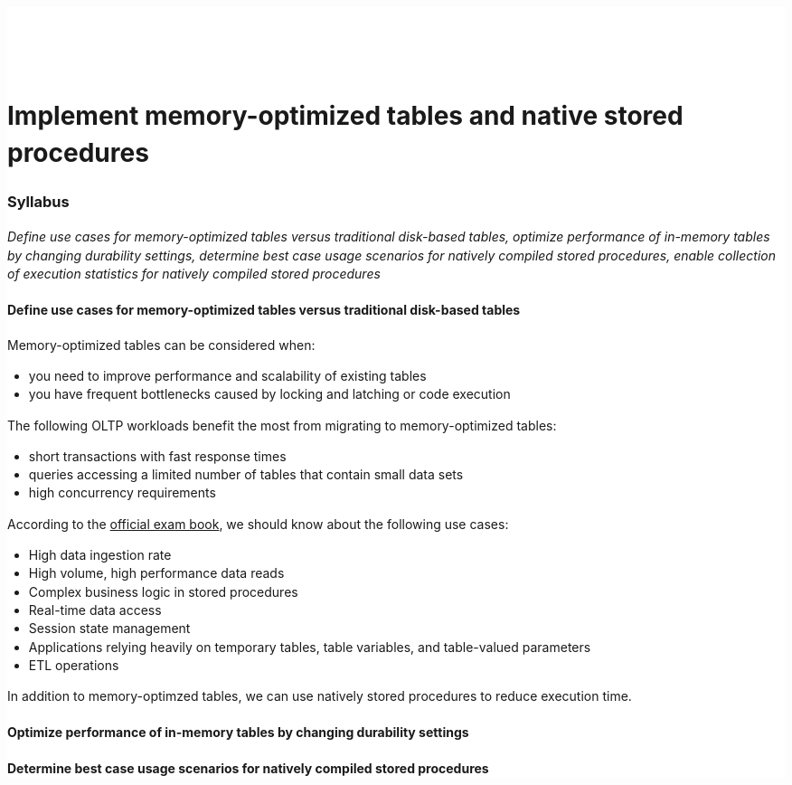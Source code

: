 
<br/><br/><br/>

<a name="implement_memory_optimized_tables_and_native_stored_procedures"></a>

# Implement memory-optimized tables and native stored procedures

### Syllabus

*Define use cases for memory-optimized tables versus traditional disk-based tables, optimize
performance of in-memory tables by changing durability settings, determine best case usage scenarios
for natively compiled stored procedures, enable collection of execution statistics for natively
compiled stored procedures*

<a name="define_use_cases_for_memory_optimized_tables_vs_traditional_disk_based_tables"></a>

#### Define use cases for memory-optimized tables versus traditional disk-based tables

Memory-optimized tables can be considered when:

* you need to improve performance and scalability of existing tables
* you have frequent bottlenecks caused by locking and latching or code execution

The following OLTP workloads benefit the most from migrating to memory-optimized tables:

* short transactions with fast response times
* queries accessing a limited number of tables that contain small data sets
* high concurrency requirements

According to the [official exam book][amazon-developing-sql-databases], we should know about the
following use cases:

* High data ingestion rate
* High volume, high performance data reads
* Complex business logic in stored procedures
* Real-time data access
* Session state management
* Applications relying heavily on temporary tables, table variables, and table-valued parameters
* ETL operations

In addition to memory-optimzed tables, we can use natively stored procedures to reduce
execution time.

<a name="optimize_performance_of_in_memory_tables_by_changing_durability_settings"></a>

#### Optimize performance of in-memory tables by changing durability settings

<a name="determine_best_case_usage_scenarios_for_nativelyl_compiled_stored_procedures"></a>

#### Determine best case usage scenarios for natively compiled stored procedures


[Official documentation on lock escalation]: [microsoft-lock-escalation]
[microsoft-mcsa-sql-2016-database-development]: https://www.microsoft.com/en-us/learning/mcsa-sql2016-database-development-certification.aspx
[microsoft-70-762-curriculum]: https://www.microsoft.com/en-us/learning/exam-70-762.aspx
[microsoft-dynamic-data-masking]: https://docs.microsoft.com/en-us/sql/relational-databases/security/dynamic-data-masking
[microsoft-ddl-triggers]: https://docs.microsoft.com/en-us/sql/relational-databases/triggers/ddl-triggers
[microsoft-dml-triggers]: https://docs.microsoft.com/en-us/sql/relational-databases/triggers/dml-triggers
[microsoft-logon-triggers]: https://docs.microsoft.com/en-us/sql/relational-databases/triggers/logon-triggers
[microsoft-indexes]: https://docs.microsoft.com/en-us/sql/relational-databases/indexes/indexes
[microsoft-index-design-guide]: https://docs.microsoft.com/en-us/sql/relational-databases/sql-server-index-design-guide
[microsoft-indexes-with-included-columns]: https://docs.microsoft.com/en-us/sql/relational-databases/indexes/create-indexes-with-included-columns
[microsoft-locking-in-the-database-engine]: https://docs.microsoft.com/en-us/previous-versions/sql/sql-server-2008-r2/ms190615(v=sql.105)
[microsoft-lock-granularity]: https://docs.microsoft.com/en-us/previous-versions/sql/sql-server-2008-r2/ms189849%28v%3dsql.105%29
[microsoft-lock-modes]: https://docs.microsoft.com/en-us/previous-versions/sql/sql-server-2008-r2/ms175519%28v%3dsql.105%29
[microsoft-lock-escalation]: https://docs.microsoft.com/en-us/previous-versions/sql/sql-server-2008-r2/ms184286(v=sql.105)
[microsoft-deadlock-trace-flags]: https://docs.microsoft.com/en-us/previous-versions/sql/sql-server-2008-r2/ms178104(v=sql.105)]
[microsoft-query-store]: https://docs.microsoft.com/en-us/sql/relational-databases/performance/monitoring-performance-by-using-the-query-store
[microsoft-azure-sql-database-query-performance]: https://docs.microsoft.com/en-us/azure/sql-database/sql-database-query-performance
[microsoft-update-statistics]: https://docs.microsoft.com/en-us/sql/t-sql/statements/update-statistics-transact-sql
[microsoft-database-files-and-filegroups]: https://docs.microsoft.com/en-us/sql/relational-databases/databases/database-files-and-filegroups
[amazon-developing-sql-databases]: https://www.amazon.com/Exam-Ref-70-762-Developing-Databases/dp/1509304916
[erland-sommerskog-error-handling]: http://www.sommarskog.se/error_handling/Part1.html
[red-gate-covering-index]: https://www.red-gate.com/simple-talk/sql/learn-sql-server/using-covering-indexes-to-improve-query-performance/
[red-gate-columnstore-index]: https://www.red-gate.com/simple-talk/sql/sql-development/what-are-columnstore-indexes/
[stackoverflow-what-are-row-page-and-table-locks]: https://stackoverflow.com/questions/9784172/what-are-row-page-and-table-locks-and-when-they-are-acquired
[stackexchange-dba-what-is-lock-escalation]: https://dba.stackexchange.com/questions/12864/what-is-lock-escalation
[sqlteam-introduction-to-locking-in-sql-server]: https://www.sqlteam.com/articles/introduction-to-locking-in-sql-server
[github-70-761-proper-data-types-for-elements-and-columns]: https://mika-s.github.io/sql/certification/70-761/2019/05/27/notes-on-70-761-Querying-Data-with-Transact-SQL.html#proper_data_types_for_elements_and_columns
[github-70-761-views]: https://mika-s.github.io/sql/certification/70-761/2019/05/27/notes-on-70-761-Querying-Data-with-Transact-SQL.html#views
[github-70-761-indexed-views]: https://mika-s.github.io/sql/certification/70-761/2019/05/27/notes-on-70-761-Querying-Data-with-Transact-SQL.html#indexed_views
[github-70-761-stored-procedures]: https://mika-s.github.io/sql/certification/70-761/2019/05/27/notes-on-70-761-Querying-Data-with-Transact-SQL.html#stored_procedures
[github-70-761-triggers]: https://mika-s.github.io/sql/certification/70-761/2019/05/27/notes-on-70-761-Querying-Data-with-Transact-SQL.html#triggers
[github-70-761-tvf]: https://mika-s.github.io/sql/certification/70-761/2019/05/27/notes-on-70-761-Querying-Data-with-Transact-SQL.html#table_valued_function
[github-70-761-deterministic-vs-nondeterministic]: https://mika-s.github.io/sql/certification/70-761/2019/05/27/notes-on-70-761-Querying-Data-with-Transact-SQL.html#differences_deterministic_nondeterministic